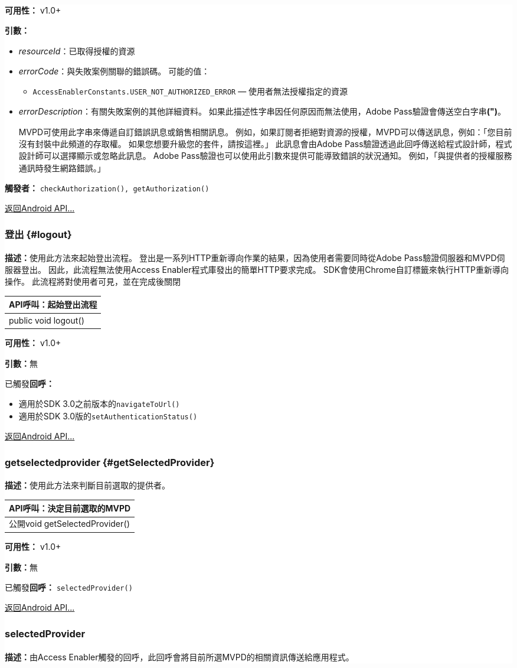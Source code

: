 **可用性：** v1.0+

**引數：**

- *resourceId*：已取得授權的資源
- *errorCode*：與失敗案例關聯的錯誤碼。 可能的值：
   - `AccessEnablerConstants.USER_NOT_AUTHORIZED_ERROR` — 使用者無法授權指定的資源
- *errorDescription*：有關失敗案例的其他詳細資料。 如果此描述性字串因任何原因而無法使用，Adobe Pass驗證會傳送空白字串&#x200B;**(&quot;)**。

  MVPD可使用此字串來傳遞自訂錯誤訊息或銷售相關訊息。 例如，如果訂閱者拒絕對資源的授權，MVPD可以傳送訊息，例如：「您目前沒有封裝中此頻道的存取權。 如果您想要升級您的套件，請按這裡。」 此訊息會由Adobe Pass驗證透過此回呼傳送給程式設計師，程式設計師可以選擇顯示或忽略此訊息。 Adobe Pass驗證也可以使用此引數來提供可能導致錯誤的狀況通知。 例如，「與提供者的授權服務通訊時發生網路錯誤。」

**觸發者：** `checkAuthorization(), getAuthorization()`

[返回Android API...](#api)

### 登出 {#logout}

**描述：**&#x200B;使用此方法來起始登出流程。 登出是一系列HTTP重新導向作業的結果，因為使用者需要同時從Adobe Pass驗證伺服器和MVPD伺服器登出。 因此，此流程無法使用Access Enabler程式庫發出的簡單HTTP要求完成。 SDK會使用Chrome自訂標籤來執行HTTP重新導向操作。 此流程將對使用者可見，並在完成後關閉

| API呼叫：起始登出流程 |
| --- |
| public void logout() |

**可用性：** v1.0+

**引數：**&#x200B;無

已觸發&#x200B;**回呼：**

- 適用於SDK 3.0之前版本的`navigateToUrl()`
- 適用於SDK 3.0版的`setAuthenticationStatus()`


[返回Android API...](#api)


### getselectedprovider {#getSelectedProvider}

**描述：**&#x200B;使用此方法來判斷目前選取的提供者。

| API呼叫：決定目前選取的MVPD |
| --- |
| 公開void getSelectedProvider() |

**可用性：** v1.0+

**引數：**&#x200B;無

已觸發&#x200B;**回呼：** `selectedProvider()`

[返回Android API...](#api)


### <span id="selectedProvider"></span>selectedProvider

**描述：**&#x200B;由Access Enabler觸發的回呼，此回呼會將目前所選MVPD的相關資訊傳送給應用程式。
